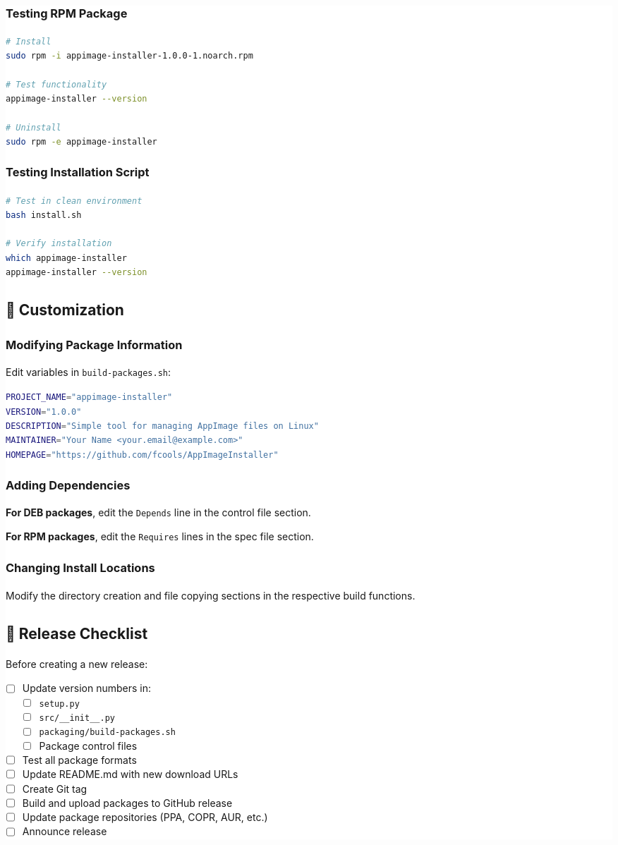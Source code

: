 ```bash
```

### Testing RPM Package
```bash
# Install
sudo rpm -i appimage-installer-1.0.0-1.noarch.rpm

# Test functionality
appimage-installer --version

# Uninstall  
sudo rpm -e appimage-installer
```

### Testing Installation Script
```bash
# Test in clean environment
bash install.sh

# Verify installation
which appimage-installer
appimage-installer --version
```

## 🔧 Customization

### Modifying Package Information

Edit variables in `build-packages.sh`:
```bash
PROJECT_NAME="appimage-installer"
VERSION="1.0.0"
DESCRIPTION="Simple tool for managing AppImage files on Linux"
MAINTAINER="Your Name <your.email@example.com>"
HOMEPAGE="https://github.com/fcools/AppImageInstaller"
```

### Adding Dependencies

**For DEB packages**, edit the `Depends` line in the control file section.

**For RPM packages**, edit the `Requires` lines in the spec file section.

### Changing Install Locations

Modify the directory creation and file copying sections in the respective build functions.

## 📝 Release Checklist

Before creating a new release:

- [ ] Update version numbers in:
  - [ ] `setup.py`
  - [ ] `src/__init__.py`
  - [ ] `packaging/build-packages.sh`
  - [ ] Package control files
- [ ] Test all package formats
- [ ] Update README.md with new download URLs
- [ ] Create Git tag
- [ ] Build and upload packages to GitHub release
- [ ] Update package repositories (PPA, COPR, AUR, etc.)
- [ ] Announce release

